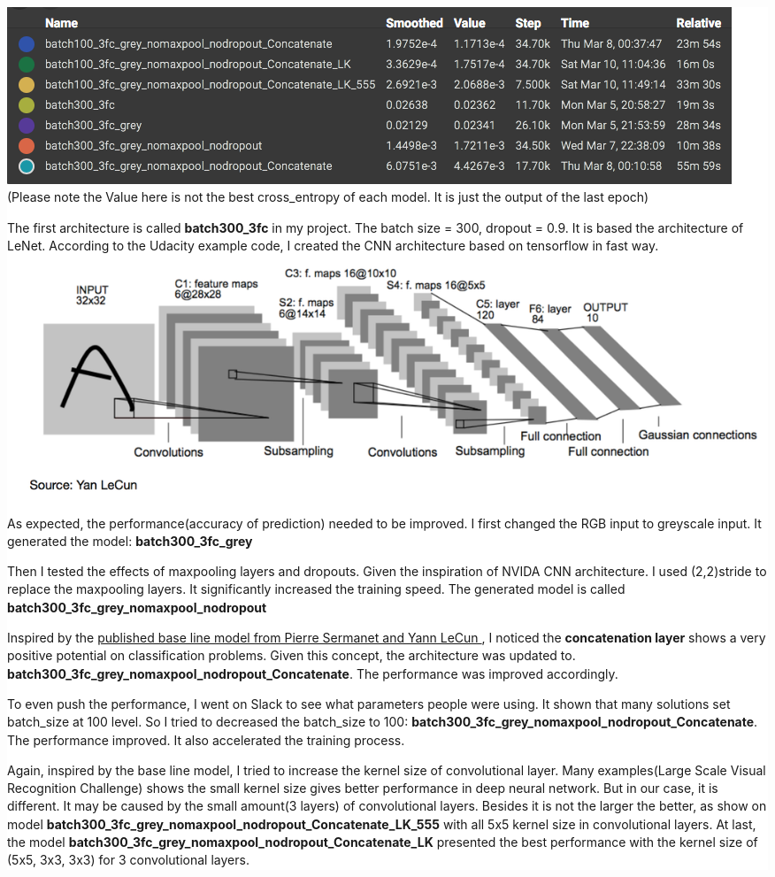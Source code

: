 ![training_iterations_values](images/2018/03/training-iterations-values.png)
(Please note the Value here is not the best cross_entropy of each model. It is just the output of the last epoch)


The first architecture is called __batch300_3fc__ in my project. The batch size = 300, dropout = 0.9. It is based the architecture of LeNet. According to the Udacity example code, I created the CNN architecture based on tensorflow in fast way.
![LeNet](images/2018/03/lenet.png)

As expected, the performance(accuracy of prediction) needed to be improved. I first changed the RGB input to greyscale input. It generated the model: __batch300_3fc_grey__

Then I tested the effects of maxpooling layers and dropouts. Given the inspiration of NVIDA CNN architecture. I used (2,2)stride to replace the maxpooling layers. It significantly increased the training speed. The generated model is called __batch300_3fc_grey_nomaxpool_nodropout__

Inspired by the [published base line model from Pierre Sermanet and Yann LeCun ](http://yann.lecun.com/exdb/publis/pdf/sermanet-ijcnn-11.pdf), I noticed the  __concatenation layer__ shows a very positive potential on classification problems.
Given this concept, the architecture was updated to. __batch300_3fc_grey_nomaxpool_nodropout_Concatenate__. The performance was improved accordingly.

To even push the performance, I went on Slack to see what parameters people were using. It shown that many solutions set batch_size at 100 level.  So I tried to decreased the batch_size to 100: __batch300_3fc_grey_nomaxpool_nodropout_Concatenate__. The performance improved. It also accelerated the training process.

Again, inspired by the base line model, I tried to increase the kernel size of convolutional layer. Many examples(Large Scale Visual Recognition Challenge) shows the small kernel size gives better performance in deep neural network. But in our case, it is different. It may be caused by the small amount(3 layers) of convolutional layers. Besides it is not the larger the better, as show on model __batch300_3fc_grey_nomaxpool_nodropout_Concatenate_LK_555__ with all 5x5 kernel size in convolutional layers.  At last, the model __batch300_3fc_grey_nomaxpool_nodropout_Concatenate_LK__ presented the best performance with the kernel size of (5x5, 3x3, 3x3) for 3 convolutional layers.
